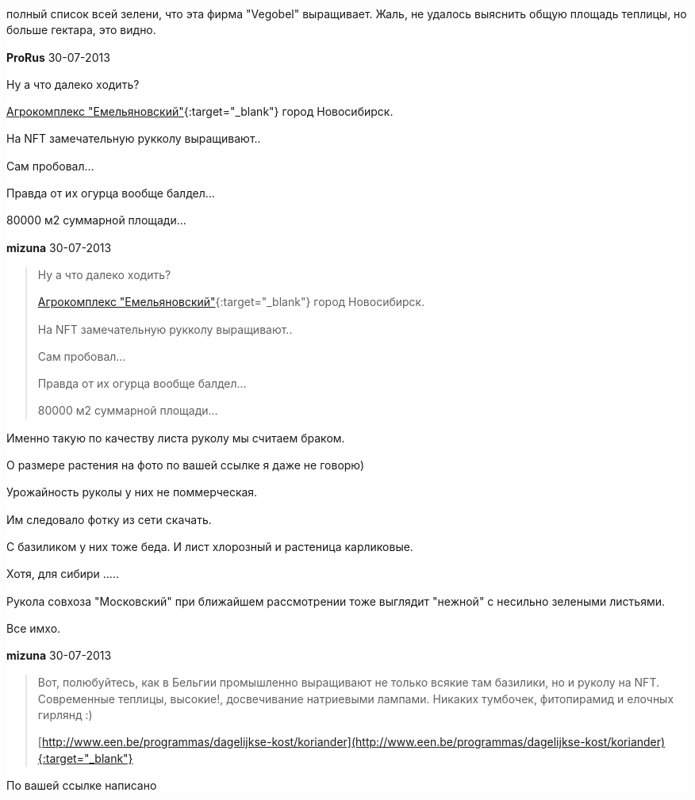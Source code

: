 полный список всей зелени, что эта фирма "Vegobel" выращивает. Жаль, не удалось выяснить общую площадь теплицы, но больше гектара, это видно.


**ProRus** 30-07-2013

Ну а что далеко ходить?

[Агрокомплекс "Емельяновский"](http://emrodnoe.ru/products/){:target="_blank"} город Новосибирск.

На NFT замечательную рукколу выращивают..

Сам пробовал...

Правда от их огурца вообще балдел...

80000 м2 суммарной площади...


**mizuna** 30-07-2013

> Ну а что далеко ходить?
> 
> [Агрокомплекс "Емельяновский"](http://emrodnoe.ru/products/){:target="_blank"} город Новосибирск.
> 
> На NFT замечательную рукколу выращивают..
> 
> Сам пробовал...
> 
> Правда от их огурца вообще балдел...
> 
> 80000 м2 суммарной площади...

Именно такую по качеству листа руколу мы считаем браком.

О размере растения на фото по вашей ссылке я даже не говорю)

Урожайность руколы у них не поммерческая.

Им следовало фотку из сети скачать.

С базиликом у них тоже беда. И лист хлорозный и растеница карликовые.

Хотя, для сибири .....

Рукола совхоза "Московский" при ближайшем рассмотрении тоже выглядит "нежной" с несильно зелеными листьями.

Все имхо.


**mizuna** 30-07-2013

> Вот, полюбуйтесь, как в Бельгии промышленно выращивают не только всякие там базилики, но и руколу на NFT. Современные теплицы, высокие!, досвечивание натриевыми лампами. Никаких тумбочек, фитопирамид и елочных гирлянд :)
> 
> [http://www.een.be/programmas/dagelijkse-kost/koriander](http://www.een.be/programmas/dagelijkse-kost/koriander){:target="_blank"}

По вашей ссылке написано
